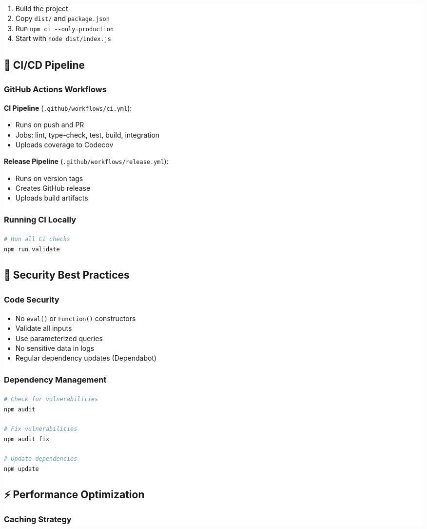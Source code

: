 1. Build the project
2. Copy `dist/` and `package.json`
3. Run `npm ci --only=production`
4. Start with `node dist/index.js`

## 🔄 CI/CD Pipeline

### GitHub Actions Workflows

**CI Pipeline** (`.github/workflows/ci.yml`):
- Runs on push and PR
- Jobs: lint, type-check, test, build, integration
- Uploads coverage to Codecov

**Release Pipeline** (`.github/workflows/release.yml`):
- Runs on version tags
- Creates GitHub release
- Uploads build artifacts

### Running CI Locally

```bash
# Run all CI checks
npm run validate
```

## 🔐 Security Best Practices

### Code Security

- No `eval()` or `Function()` constructors
- Validate all inputs
- Use parameterized queries
- No sensitive data in logs
- Regular dependency updates (Dependabot)

### Dependency Management

```bash
# Check for vulnerabilities
npm audit

# Fix vulnerabilities
npm audit fix

# Update dependencies
npm update
```

## ⚡ Performance Optimization

### Caching Strategy
